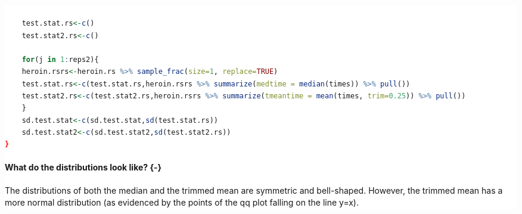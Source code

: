 ```r

	test.stat.rs<-c()
	test.stat2.rs<-c()

	for(j in 1:reps2){
	heroin.rsrs<-heroin.rs %>% sample_frac(size=1, replace=TRUE)
	test.stat.rs<-c(test.stat.rs,heroin.rsrs %>% summarize(medtime = median(times)) %>% pull())
	test.stat2.rs<-c(test.stat2.rs,heroin.rsrs %>% summarize(tmeantime = mean(times, trim=0.25)) %>% pull())
	}
	sd.test.stat<-c(sd.test.stat,sd(test.stat.rs))
	sd.test.stat2<-c(sd.test.stat2,sd(test.stat2.rs))
}
```




#### What do the distributions look like? {-}

The distributions of both the median and the trimmed mean are symmetric and bell-shaped.  However, the trimmed mean has a more normal distribution (as evidenced by the points of the qq plot falling on the line y=x).
